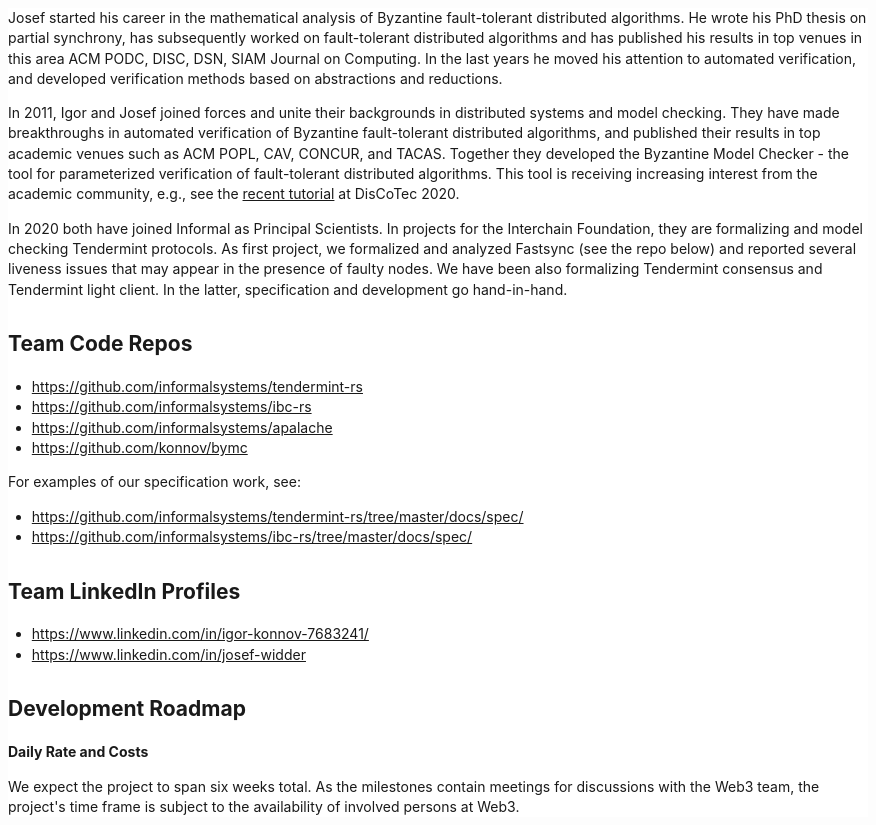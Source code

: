 Josef started his career in the mathematical analysis of Byzantine
fault-tolerant distributed algorithms. He wrote his PhD thesis on
partial synchrony, has subsequently worked on fault-tolerant
distributed algorithms and has published his results in top venues in
this area ACM PODC, DISC, DSN, SIAM Journal on Computing. In the last
years he moved his attention to automated verification, and developed
verification methods based on abstractions and reductions.

In 2011, Igor and Josef joined forces and unite their
backgrounds in distributed systems and model checking.  They have made
breakthroughs in automated verification of Byzantine fault-tolerant
distributed algorithms, and published their results in top academic
venues such as ACM POPL, CAV, CONCUR, and TACAS. 
Together they developed the
Byzantine Model Checker - the tool for parameterized verification of
fault-tolerant distributed algorithms. This tool is receiving
increasing interest from the academic community, e.g., see the
[recent tutorial](https://www.discotec.org/2020/tutorials#parameterized-verification-with-byzantine-model-checker) at DisCoTec 2020. 

In 2020 both have joined Informal as Principal Scientists. In projects
for the Interchain Foundation, they are formalizing and model checking
Tendermint protocols. As first project, we formalized and analyzed
Fastsync (see the repo below) and reported several liveness issues
that may appear in the presence of faulty nodes. We have been also
formalizing Tendermint consensus and Tendermint light client.
In the latter, specification and development go hand-in-hand.


## Team Code Repos

* https://github.com/informalsystems/tendermint-rs
* https://github.com/informalsystems/ibc-rs
* https://github.com/informalsystems/apalache
* https://github.com/konnov/bymc

For examples of our specification work, see:

* https://github.com/informalsystems/tendermint-rs/tree/master/docs/spec/
* https://github.com/informalsystems/ibc-rs/tree/master/docs/spec/

## Team LinkedIn Profiles

* https://www.linkedin.com/in/igor-konnov-7683241/
* https://www.linkedin.com/in/josef-widder

## Development Roadmap

**Daily Rate and Costs**

We expect the project to span six weeks total. As the milestones contain meetings for discussions with the Web3 team, the project's time frame is subject to the availability of involved persons at Web3.
